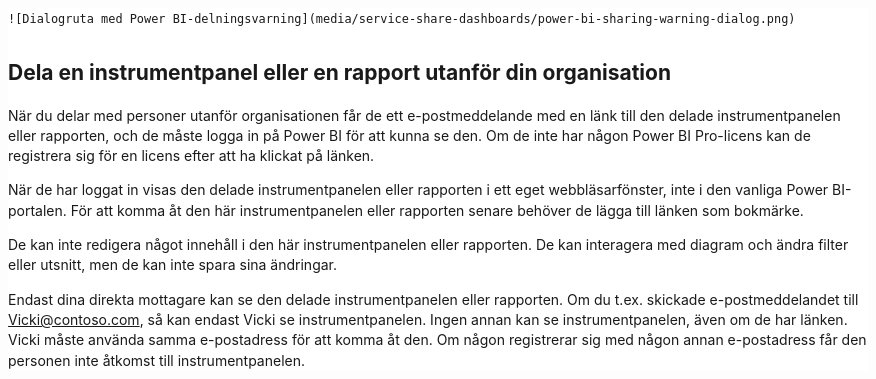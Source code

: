     ![Dialogruta med Power BI-delningsvarning](media/service-share-dashboards/power-bi-sharing-warning-dialog.png)

## <a name="share-a-dashboard-or-report-outside-your-organization"></a>Dela en instrumentpanel eller en rapport utanför din organisation
När du delar med personer utanför organisationen får de ett e-postmeddelande med en länk till den delade instrumentpanelen eller rapporten, och de måste logga in på Power BI för att kunna se den. Om de inte har någon Power BI Pro-licens kan de registrera sig för en licens efter att ha klickat på länken.

När de har loggat in visas den delade instrumentpanelen eller rapporten i ett eget webbläsarfönster, inte i den vanliga Power BI-portalen. För att komma åt den här instrumentpanelen eller rapporten senare behöver de lägga till länken som bokmärke.

De kan inte redigera något innehåll i den här instrumentpanelen eller rapporten. De kan interagera med diagram och ändra filter eller utsnitt, men de kan inte spara sina ändringar. 

Endast dina direkta mottagare kan se den delade instrumentpanelen eller rapporten. Om du t.ex. skickade e-postmeddelandet till Vicki@contoso.com, så kan endast Vicki se instrumentpanelen. Ingen annan kan se instrumentpanelen, även om de har länken. Vicki måste använda samma e-postadress för att komma åt den. Om någon registrerar sig med någon annan e-postadress får den personen inte åtkomst till instrumentpanelen.
